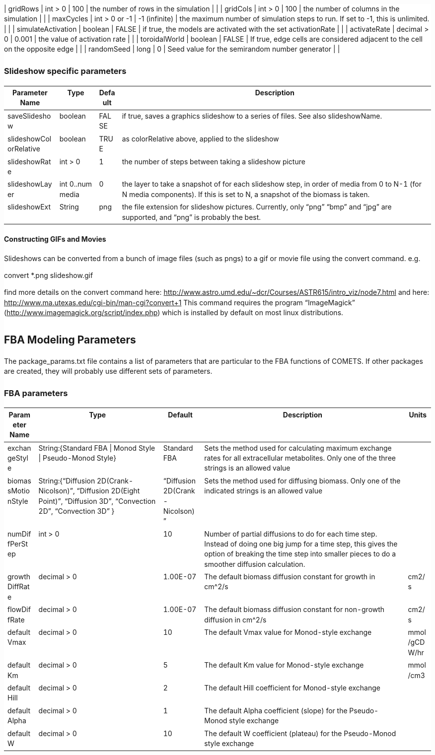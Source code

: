 | gridRows                 | int > 0                 | 100                                 | the number of rows in the simulation                         |       |
| gridCols                 | int > 0                 | 100                                 | the number of columns in the simulation                      |       |
| maxCycles                | int > 0 or -1           | -1 (infinite)                       | the maximum number of simulation steps to run. If set to -1, this is unlimited. |       |
| simulateActivation       | boolean                 | FALSE                               | if true, the models are activated with the set activationRate |       |
| activateRate             | decimal > 0             | 0.001                               | the value of activation rate                                 |       |
| toroidalWorld            | boolean                 | FALSE                               | If true, edge cells are considered adjacent to the cell on the opposite edge |       |
| randomSeed               | long                    | 0                                   | Seed value for the semirandom number generator               |       |

### Slideshow specific parameters

| Parameter Name         | Type             | Default | Description                                                  |
| ---------------------- | ---------------- | ------- | ------------------------------------------------------------ |
| saveSlideshow          | boolean          | FALSE   | if true, saves a graphics slideshow to a series of files. See also slideshowName. |
| slideshowColorRelative | boolean          | TRUE    | as colorRelative above, applied to the slideshow             |
| slideshowRate          | int > 0          | 1       | the number of steps between taking a slideshow picture       |
| slideshowLayer         | int 0..num media | 0       | the layer to take a snapshot of for each slideshow step, in order of media from 0 to N-1 (for N media components). If this is set to N, a snapshot of the biomass is taken. |
| slideshowExt           | String           | png     | the file extension for slideshow pictures. Currently, only “png” “bmp” and “jpg” are supported, and “png” is probably the best. |

#### Constructing GIFs and Movies

Slideshows can be converted from a bunch of image files (such as pngs) to a gif or movie file using the convert command. e.g.

convert *.png slideshow.gif

find more details on the convert command here: <http://www.astro.umd.edu/~dcr/Courses/ASTR615/intro_viz/node7.html> and here: <http://www.ma.utexas.edu/cgi-bin/man-cgi?convert+1> This command requires the program “ImageMagick” (<http://www.imagemagick.org/script/index.php>) which is installed by default on most linux distributions.

## FBA Modeling Parameters

The package_params.txt file contains a list of parameters that are particular to the FBA functions of COMETS. If other packages are created, they will probably use different sets of parameters.

### FBA parameters

| Parameter Name     | Type                                                         | Default                        | Description                                                  | Units        |
| ------------------ | ------------------------------------------------------------ | ------------------------------ | ------------------------------------------------------------ | ------------ |
| exchangeStyle      | String:{Standard FBA \| Monod Style \| Pseudo-Monod Style}   | Standard FBA                   | Sets the method used for calculating maximum exchange rates for all extracellular metabolites. Only one of the three strings is an allowed value |              |
| biomassMotionStyle | String:{“Diffusion 2D(Crank-Nicolson)”, “Diffusion 2D(Eight Point)”, “Diffusion 3D”, “Convection 2D”, “Convection 3D” } | “Diffusion 2D(Crank-Nicolson)” | Sets the method used for diffusing biomass. Only one of the indicated strings is an allowed value |              |
| numDiffPerStep     | int > 0                                                      | 10                             | Number of partial diffusions to do for each time step. Instead of doing one big jump for a time step, this gives the option of breaking the time step into smaller pieces to do a smoother diffusion calculation. |              |
| growthDiffRate     | decimal > 0                                                  | 1.00E-07                       | The default biomass diffusion constant for growth in cm^2/s  | cm2/s        |
| flowDiffRate       | decimal > 0                                                  | 1.00E-07                       | The default biomass diffusion constant for non-growth diffusion in cm^2/s | cm2/s        |
| defaultVmax        | decimal > 0                                                  | 10                             | The default Vmax value for Monod-style exchange              | mmol/gCDW/hr |
| defaultKm          | decimal > 0                                                  | 5                              | The default Km value for Monod-style exchange                | mmol/cm3     |
| defaultHill        | decimal > 0                                                  | 2                              | The default Hill coefficient for Monod-style exchange        |              |
| defaultAlpha       | decimal > 0                                                  | 1                              | The default Alpha coefficient (slope) for the Pseudo-Monod style exchange |              |
| defaultW           | decimal > 0                                                  | 10                             | The default W coefficient (plateau) for the Pseudo-Monod style exchange |              |
